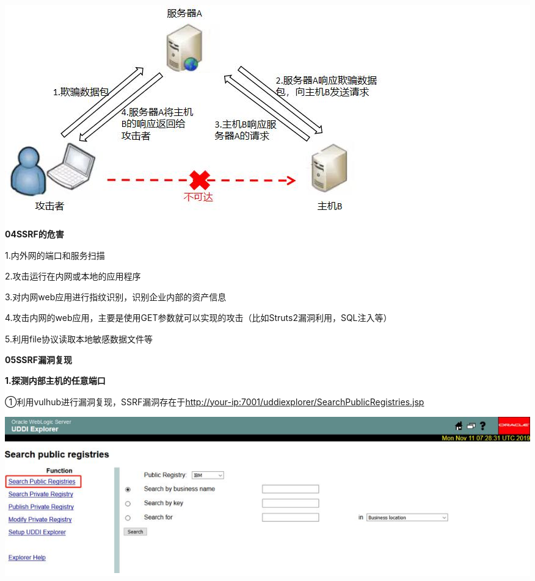 ![img](0x007ssrf/v2-bca50003926a87fdd4be2c30d1828d70_720w-162964788407710.jpg)





**04SSRF的危害**

1.内外网的端口和服务扫描

2.攻击运行在内网或本地的应用程序

3.对内网web应用进行指纹识别，识别企业内部的资产信息

4.攻击内网的web应用，主要是使用GET参数就可以实现的攻击（比如Struts2漏洞利用，SQL注入等）

5.利用file协议读取本地敏感数据文件等



**05SSRF漏洞复现**

**1.探测内部主机的任意端口**

①利用vulhub进行漏洞复现，SSRF漏洞存在于[http://your-ip:7001/uddiexplorer/SearchPublicRegistries.jsp](https://link.zhihu.com/?target=http%3A//your-ip%3A7001/uddiexplorer/SearchPublicRegistries.jsp)



![img](0x007ssrf/v2-91b4ed817e4e5598fa8d8276d7a424d2_720w-162964788407812.jpg)
